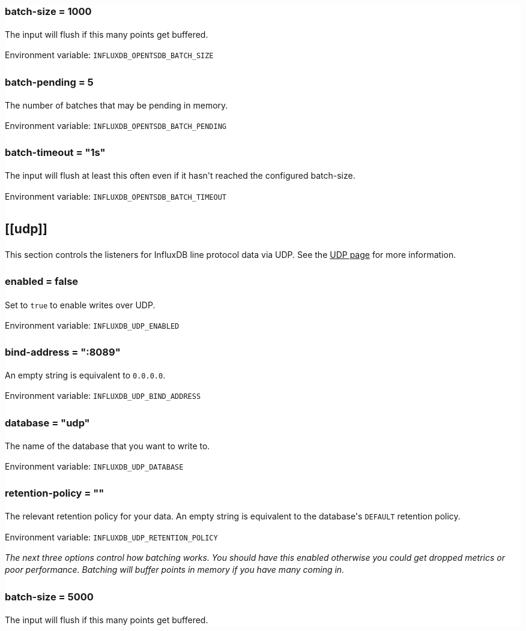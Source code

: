 ### batch-size = 1000

The input will flush if this many points get buffered.

Environment variable: `INFLUXDB_OPENTSDB_BATCH_SIZE`

### batch-pending = 5

The number of batches that may be pending in memory.

Environment variable: `INFLUXDB_OPENTSDB_BATCH_PENDING`

### batch-timeout = "1s"

The input will flush at least this often even if it hasn't reached the configured batch-size.

Environment variable: `INFLUXDB_OPENTSDB_BATCH_TIMEOUT`

## [[udp]]

This section controls the listeners for InfluxDB line protocol data via UDP.
See the [UDP page](/influxdb/v1.4/write_protocols/udp/) for more information.

### enabled = false

Set to `true` to enable writes over UDP.

Environment variable: `INFLUXDB_UDP_ENABLED`

### bind-address = ":8089"

An empty string is equivalent to `0.0.0.0`.

Environment variable: `INFLUXDB_UDP_BIND_ADDRESS`

### database = "udp"

The name of the database that you want to write to.

Environment variable: `INFLUXDB_UDP_DATABASE`

### retention-policy = ""

The relevant retention policy for your data.
An empty string is equivalent to the database's `DEFAULT` retention policy.

Environment variable: `INFLUXDB_UDP_RETENTION_POLICY`

*The next three options control how batching works.
You should have this enabled otherwise you could get dropped metrics or poor performance.
Batching will buffer points in memory if you have many coming in.*

### batch-size = 5000

The input will flush if this many points get buffered.
